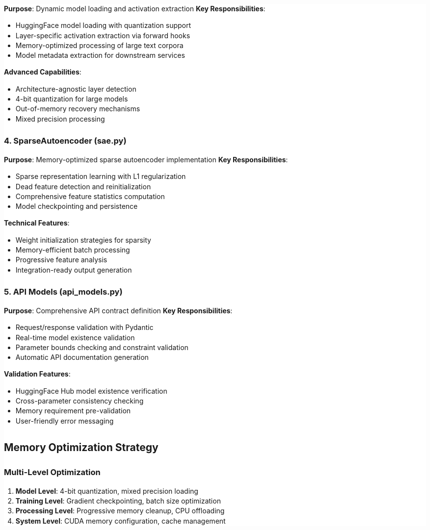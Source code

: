 **Purpose**: Dynamic model loading and activation extraction
**Key Responsibilities**:

* HuggingFace model loading with quantization support
* Layer-specific activation extraction via forward hooks
* Memory-optimized processing of large text corpora
* Model metadata extraction for downstream services

**Advanced Capabilities**:

* Architecture-agnostic layer detection
* 4-bit quantization for large models
* Out-of-memory recovery mechanisms
* Mixed precision processing

### 4\. SparseAutoencoder (sae.py)

**Purpose**: Memory-optimized sparse autoencoder implementation
**Key Responsibilities**:

* Sparse representation learning with L1 regularization
* Dead feature detection and reinitialization
* Comprehensive feature statistics computation
* Model checkpointing and persistence

**Technical Features**:

* Weight initialization strategies for sparsity
* Memory-efficient batch processing
* Progressive feature analysis
* Integration-ready output generation

### 5\. API Models (api\_models.py)

**Purpose**: Comprehensive API contract definition
**Key Responsibilities**:

* Request/response validation with Pydantic
* Real-time model existence validation
* Parameter bounds checking and constraint validation
* Automatic API documentation generation

**Validation Features**:

* HuggingFace Hub model existence verification
* Cross-parameter consistency checking
* Memory requirement pre-validation
* User-friendly error messaging

## Memory Optimization Strategy

### Multi-Level Optimization

1. **Model Level**: 4-bit quantization, mixed precision loading
2. **Training Level**: Gradient checkpointing, batch size optimization
3. **Processing Level**: Progressive memory cleanup, CPU offloading
4. **System Level**: CUDA memory configuration, cache management
